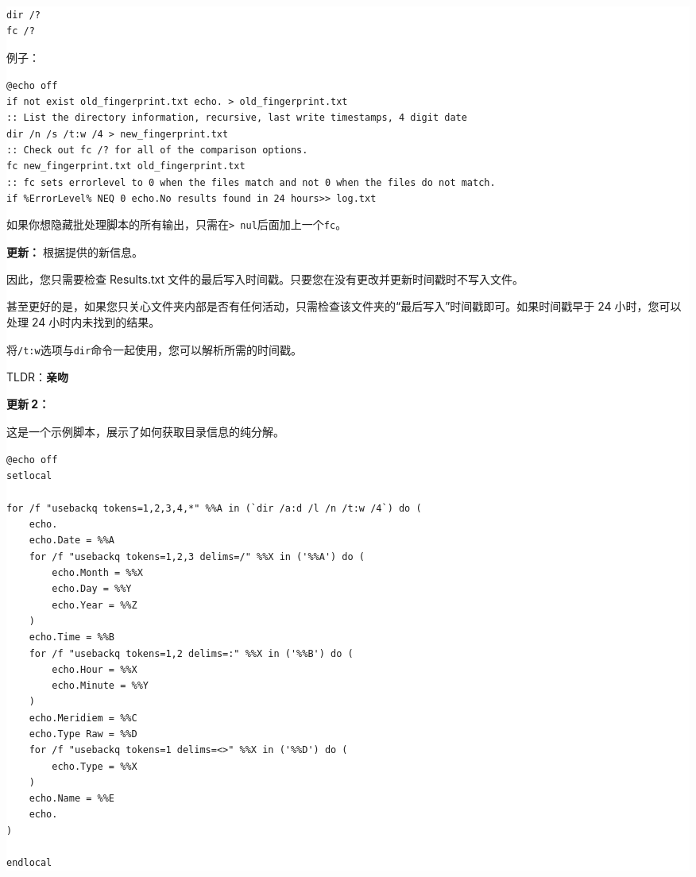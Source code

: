 ```
dir /?
fc /? 
```

例子：

```
@echo off
if not exist old_fingerprint.txt echo. > old_fingerprint.txt
:: List the directory information, recursive, last write timestamps, 4 digit date
dir /n /s /t:w /4 > new_fingerprint.txt
:: Check out fc /? for all of the comparison options.
fc new_fingerprint.txt old_fingerprint.txt
:: fc sets errorlevel to 0 when the files match and not 0 when the files do not match.
if %ErrorLevel% NEQ 0 echo.No results found in 24 hours>> log.txt 
```

如果你想隐藏批处理脚本的所有输出，只需在`> nul`后面加上一个`fc`。

**更新：** 根据提供的新信息。

因此，您只需要检查 Results.txt 文件的最后写入时间戳。只要您在没有更改并更新时间戳时不写入文件。

甚至更好的是，如果您只关心文件夹内部是否有任何活动，只需检查该文件夹的“最后写入”时间戳即可。如果时间戳早于 24 小时，您可以处理 24 小时内未找到的结果。

将`/t:w`选项与`dir`命令一起使用，您可以解析所需的时间戳。

TLDR：**亲吻**

**更新 2：**

这是一个示例脚本，展示了如何获取目录信息的纯分解。

```
@echo off
setlocal

for /f "usebackq tokens=1,2,3,4,*" %%A in (`dir /a:d /l /n /t:w /4`) do (
    echo.
    echo.Date = %%A
    for /f "usebackq tokens=1,2,3 delims=/" %%X in ('%%A') do (
        echo.Month = %%X
        echo.Day = %%Y
        echo.Year = %%Z
    )
    echo.Time = %%B
    for /f "usebackq tokens=1,2 delims=:" %%X in ('%%B') do (
        echo.Hour = %%X
        echo.Minute = %%Y
    )
    echo.Meridiem = %%C
    echo.Type Raw = %%D
    for /f "usebackq tokens=1 delims=<>" %%X in ('%%D') do (
        echo.Type = %%X
    )
    echo.Name = %%E
    echo.
)

endlocal 
```
